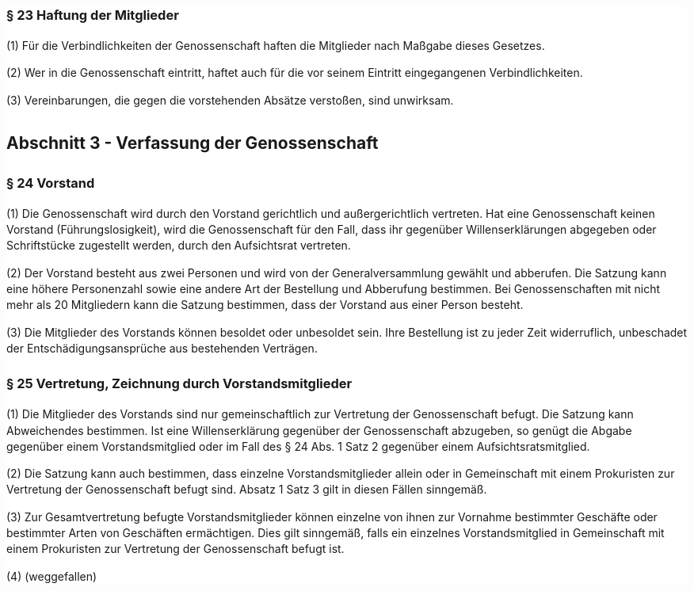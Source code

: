 
### § 23 Haftung der Mitglieder

(1) Für die Verbindlichkeiten der Genossenschaft haften die Mitglieder
nach Maßgabe dieses Gesetzes.

(2) Wer in die Genossenschaft eintritt, haftet auch für die vor seinem
Eintritt eingegangenen Verbindlichkeiten.

(3) Vereinbarungen, die gegen die vorstehenden Absätze verstoßen, sind
unwirksam.


## Abschnitt 3 - Verfassung der Genossenschaft



### § 24 Vorstand

(1) Die Genossenschaft wird durch den Vorstand gerichtlich und
außergerichtlich vertreten. Hat eine Genossenschaft keinen Vorstand
(Führungslosigkeit), wird die Genossenschaft für den Fall, dass ihr
gegenüber Willenserklärungen abgegeben oder Schriftstücke zugestellt
werden, durch den Aufsichtsrat vertreten.

(2) Der Vorstand besteht aus zwei Personen und wird von der
Generalversammlung gewählt und abberufen. Die Satzung kann eine höhere
Personenzahl sowie eine andere Art der Bestellung und Abberufung
bestimmen. Bei Genossenschaften mit nicht mehr als 20 Mitgliedern kann
die Satzung bestimmen, dass der Vorstand aus einer Person besteht.

(3) Die Mitglieder des Vorstands können besoldet oder unbesoldet sein.
Ihre Bestellung ist zu jeder Zeit widerruflich, unbeschadet der
Entschädigungsansprüche aus bestehenden Verträgen.


### § 25 Vertretung, Zeichnung durch Vorstandsmitglieder

(1) Die Mitglieder des Vorstands sind nur gemeinschaftlich zur
Vertretung der Genossenschaft befugt. Die Satzung kann Abweichendes
bestimmen. Ist eine Willenserklärung gegenüber der Genossenschaft
abzugeben, so genügt die Abgabe gegenüber einem Vorstandsmitglied oder
im Fall des § 24 Abs. 1 Satz 2 gegenüber einem Aufsichtsratsmitglied.

(2) Die Satzung kann auch bestimmen, dass einzelne Vorstandsmitglieder
allein oder in Gemeinschaft mit einem Prokuristen zur Vertretung der
Genossenschaft befugt sind. Absatz 1 Satz 3 gilt in diesen Fällen
sinngemäß.

(3) Zur Gesamtvertretung befugte Vorstandsmitglieder können einzelne
von ihnen zur Vornahme bestimmter Geschäfte oder bestimmter Arten von
Geschäften ermächtigen. Dies gilt sinngemäß, falls ein einzelnes
Vorstandsmitglied in Gemeinschaft mit einem Prokuristen zur Vertretung
der Genossenschaft befugt ist.

(4) (weggefallen)

